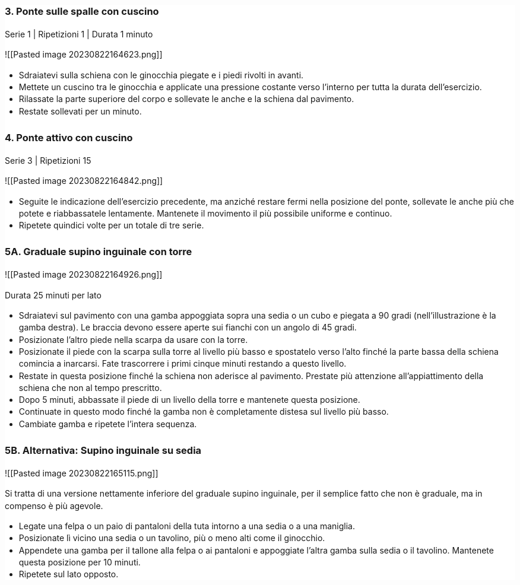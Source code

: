 ### 3. Ponte sulle spalle con cuscino

Serie 1 | Ripetizioni 1 | Durata 1 minuto

![[Pasted image 20230822164623.png]]

* Sdraiatevi sulla schiena con le ginocchia piegate e i piedi rivolti in avanti.
* Mettete un cuscino tra le ginocchia e applicate una pressione costante verso l’interno per tutta la durata dell’esercizio.
* Rilassate la parte superiore del corpo e sollevate le anche e la schiena dal pavimento.
* Restate sollevati per un minuto.

### 4. Ponte attivo con cuscino

Serie 3 | Ripetizioni 15

![[Pasted image 20230822164842.png]]

* Seguite le indicazione dell’esercizio precedente, ma anziché restare fermi nella posizione del ponte, sollevate le anche più che potete e riabbassatele lentamente. Mantenete il movimento il più possibile uniforme e continuo.
* Ripetete quindici volte per un totale di tre serie.

### 5A.  Graduale supino inguinale con torre

![[Pasted image 20230822164926.png]]

Durata 25 minuti per lato

* Sdraiatevi sul pavimento con una gamba appoggiata sopra una sedia o un cubo e piegata a 90 gradi (nell’illustrazione è la gamba destra). Le braccia devono essere aperte sui fianchi con un angolo di 45 gradi.
* Posizionate l’altro piede nella scarpa da usare con la torre.
* Posizionate il piede con la scarpa sulla torre al livello più basso e spostatelo verso l’alto finché la parte bassa della schiena comincia a inarcarsi. Fate trascorrere i primi cinque minuti restando a questo livello.
* Restate in questa posizione finché la schiena non aderisce al pavimento. Prestate più attenzione all’appiattimento della schiena che non al tempo prescritto.
* Dopo 5 minuti, abbassate il piede di un livello della torre e mantenete questa posizione.
* Continuate in questo modo finché la gamba non è completamente distesa sul livello più basso.
* Cambiate gamba e ripetete l’intera sequenza.

### 5B.  Alternativa: Supino inguinale su sedia

![[Pasted image 20230822165115.png]]

Si tratta di una versione nettamente inferiore del graduale supino inguinale, per il semplice fatto che non è graduale, ma in compenso è più agevole.
* Legate una felpa o un paio di pantaloni della tuta intorno a una sedia o a una maniglia.
* Posizionate lì vicino una sedia o un tavolino, più o meno alti come il ginocchio.
* Appendete una gamba per il tallone alla felpa o ai pantaloni e appoggiate l’altra gamba sulla sedia o il tavolino. Mantenete questa posizione per 10 minuti.
* Ripetete sul lato opposto.
